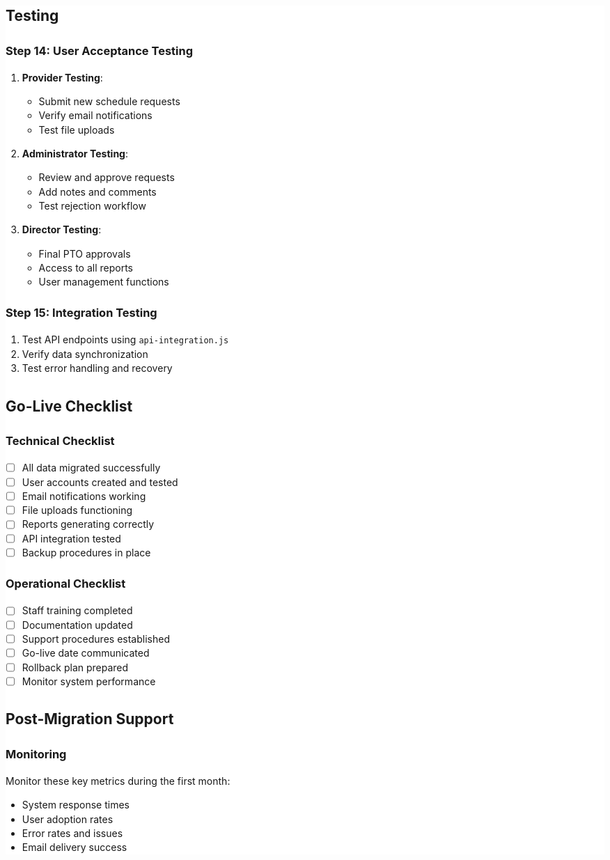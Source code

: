 ## Testing

### Step 14: User Acceptance Testing

1. **Provider Testing**:
   - Submit new schedule requests
   - Verify email notifications
   - Test file uploads

2. **Administrator Testing**:
   - Review and approve requests
   - Add notes and comments
   - Test rejection workflow

3. **Director Testing**:
   - Final PTO approvals
   - Access to all reports
   - User management functions

### Step 15: Integration Testing

1. Test API endpoints using `api-integration.js`
2. Verify data synchronization
3. Test error handling and recovery

## Go-Live Checklist

### Technical Checklist
- [ ] All data migrated successfully
- [ ] User accounts created and tested
- [ ] Email notifications working
- [ ] File uploads functioning
- [ ] Reports generating correctly
- [ ] API integration tested
- [ ] Backup procedures in place

### Operational Checklist
- [ ] Staff training completed
- [ ] Documentation updated
- [ ] Support procedures established
- [ ] Go-live date communicated
- [ ] Rollback plan prepared
- [ ] Monitor system performance

## Post-Migration Support

### Monitoring

Monitor these key metrics during the first month:
- System response times
- User adoption rates
- Error rates and issues
- Email delivery success
